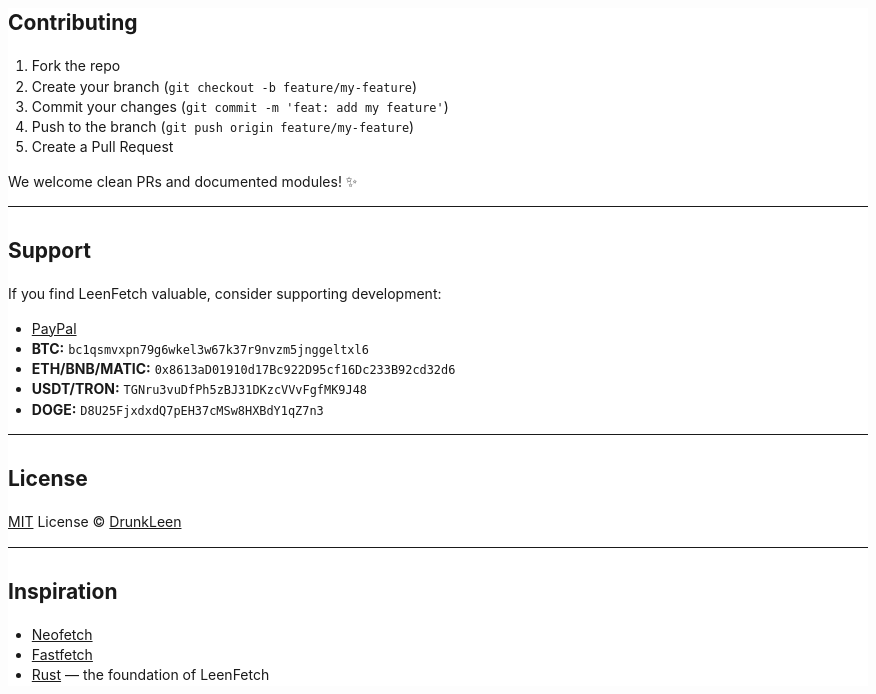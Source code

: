 
## Contributing

1. Fork the repo
2. Create your branch (`git checkout -b feature/my-feature`)
3. Commit your changes (`git commit -m 'feat: add my feature'`)
4. Push to the branch (`git push origin feature/my-feature`)
5. Create a Pull Request

We welcome clean PRs and documented modules! ✨

---

## Support

If you find LeenFetch valuable, consider supporting development:
- [PayPal](https://www.paypal.com/paypalme/RDarvishifar)
- **BTC:** `bc1qsmvxpn79g6wkel3w67k37r9nvzm5jnggeltxl6`
- **ETH/BNB/MATIC:** `0x8613aD01910d17Bc922D95cf16Dc233B92cd32d6`
- **USDT/TRON:** `TGNru3vuDfPh5zBJ31DKzcVVvFgfMK9J48`
- **DOGE:** `D8U25FjxdxdQ7pEH37cMSw8HXBdY1qZ7n3`

---

## License

[MIT](./LICENSE) License © [DrunkLeen](https://github.com/drunkleen)

---

## Inspiration

- [Neofetch](https://github.com/dylanaraps/neofetch)
- [Fastfetch](https://github.com/fastfetch-cli/fastfetch)
- [Rust](https://www.rust-lang.org/) — the foundation of LeenFetch
